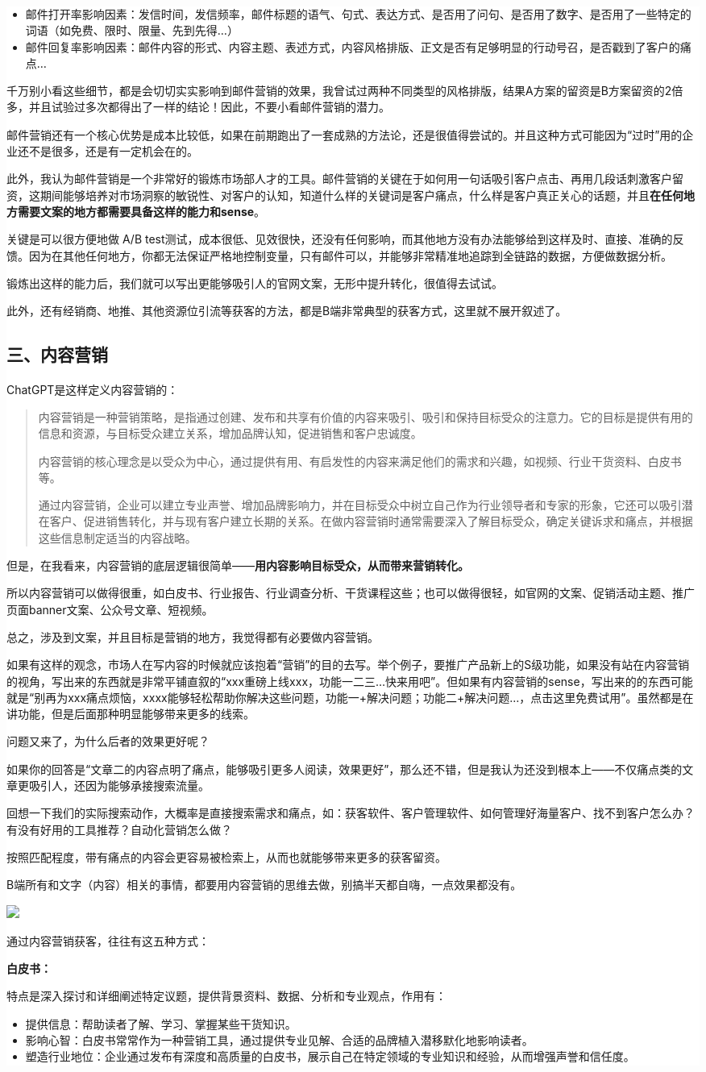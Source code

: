 *   邮件打开率影响因素：发信时间，发信频率，邮件标题的语气、句式、表达方式、是否用了问句、是否用了数字、是否用了一些特定的词语（如免费、限时、限量、先到先得…）
*   邮件回复率影响因素：邮件内容的形式、内容主题、表述方式，内容风格排版、正文是否有足够明显的行动号召，是否戳到了客户的痛点…

千万别小看这些细节，都是会切切实实影响到邮件营销的效果，我曾试过两种不同类型的风格排版，结果A方案的留资是B方案留资的2倍多，并且试验过多次都得出了一样的结论！因此，不要小看邮件营销的潜力。

邮件营销还有一个核心优势是成本比较低，如果在前期跑出了一套成熟的方法论，还是很值得尝试的。并且这种方式可能因为“过时”用的企业还不是很多，还是有一定机会在的。

此外，我认为邮件营销是一个非常好的锻炼市场部人才的工具。邮件营销的关键在于如何用一句话吸引客户点击、再用几段话刺激客户留资，这期间能够培养对市场洞察的敏锐性、对客户的认知，知道什么样的关键词是客户痛点，什么样是客户真正关心的话题，并且**在任何地方需要文案的地方都需要具备这样的能力和sense**。

关键是可以很方便地做 A/B test测试，成本很低、见效很快，还没有任何影响，而其他地方没有办法能够给到这样及时、直接、准确的反馈。因为在其他任何地方，你都无法保证严格地控制变量，只有邮件可以，并能够非常精准地追踪到全链路的数据，方便做数据分析。

锻炼出这样的能力后，我们就可以写出更能够吸引人的官网文案，无形中提升转化，很值得去试试。

此外，还有经销商、地推、其他资源位引流等获客的方法，都是B端非常典型的获客方式，这里就不展开叙述了。

## 三、内容营销

ChatGPT是这样定义内容营销的：

> 内容营销是一种营销策略，是指通过创建、发布和共享有价值的内容来吸引、吸引和保持目标受众的注意力。它的目标是提供有用的信息和资源，与目标受众建立关系，增加品牌认知，促进销售和客户忠诚度。
> 
> 内容营销的核心理念是以受众为中心，通过提供有用、有启发性的内容来满足他们的需求和兴趣，如视频、行业干货资料、白皮书等。
> 
> 通过内容营销，企业可以建立专业声誉、增加品牌影响力，并在目标受众中树立自己作为行业领导者和专家的形象，它还可以吸引潜在客户、促进销售转化，并与现有客户建立长期的关系。在做内容营销时通常需要深入了解目标受众，确定关键诉求和痛点，并根据这些信息制定适当的内容战略。

但是，在我看来，内容营销的底层逻辑很简单——**用内容影响目标受众，从而带来营销转化。**

所以内容营销可以做得很重，如白皮书、行业报告、行业调查分析、干货课程这些；也可以做得很轻，如官网的文案、促销活动主题、推广页面banner文案、公众号文章、短视频。

总之，涉及到文案，并且目标是营销的地方，我觉得都有必要做内容营销。

如果有这样的观念，市场人在写内容的时候就应该抱着“营销”的目的去写。举个例子，要推广产品新上的S级功能，如果没有站在内容营销的视角，写出来的东西就是非常平铺直叙的“xxx重磅上线xxx，功能一二三…快来用吧”。但如果有内容营销的sense，写出来的的东西可能就是“别再为xxx痛点烦恼，xxxx能够轻松帮助你解决这些问题，功能一+解决问题；功能二+解决问题…，点击这里免费试用”。虽然都是在讲功能，但是后面那种明显能够带来更多的线索。

问题又来了，为什么后者的效果更好呢？

如果你的回答是“文章二的内容点明了痛点，能够吸引更多人阅读，效果更好”，那么还不错，但是我认为还没到根本上——不仅痛点类的文章更吸引人，还因为能够承接搜索流量。

回想一下我们的实际搜索动作，大概率是直接搜索需求和痛点，如：获客软件、客户管理软件、如何管理好海量客户、找不到客户怎么办？有没有好用的工具推荐？自动化营销怎么做？

按照匹配程度，带有痛点的内容会更容易被检索上，从而也就能够带来更多的获客留资。

B端所有和文字（内容）相关的事情，都要用内容营销的思维去做，别搞半天都自嗨，一点效果都没有。

![](https://image.woshipm.com/2023/09/19/650b77ea-56d7-11ee-86d8-00163e0b5ff3.png)

通过内容营销获客，往往有这五种方式：

**白皮书：**

特点是深入探讨和详细阐述特定议题，提供背景资料、数据、分析和专业观点，作用有：

*   提供信息：帮助读者了解、学习、掌握某些干货知识。
*   影响心智：白皮书常常作为一种营销工具，通过提供专业见解、合适的品牌植入潜移默化地影响读者。
*   塑造行业地位：企业通过发布有深度和高质量的白皮书，展示自己在特定领域的专业知识和经验，从而增强声誉和信任度。
